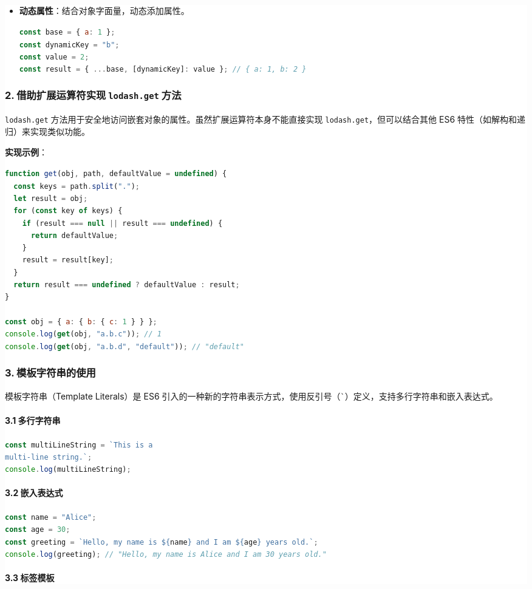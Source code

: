- **动态属性**：结合对象字面量，动态添加属性。

  ```javascript
  const base = { a: 1 };
  const dynamicKey = "b";
  const value = 2;
  const result = { ...base, [dynamicKey]: value }; // { a: 1, b: 2 }
  ```

### 2. 借助扩展运算符实现 `lodash.get` 方法

`lodash.get` 方法用于安全地访问嵌套对象的属性。虽然扩展运算符本身不能直接实现 `lodash.get`，但可以结合其他 ES6 特性（如解构和递归）来实现类似功能。

**实现示例**：

```javascript
function get(obj, path, defaultValue = undefined) {
  const keys = path.split(".");
  let result = obj;
  for (const key of keys) {
    if (result === null || result === undefined) {
      return defaultValue;
    }
    result = result[key];
  }
  return result === undefined ? defaultValue : result;
}

const obj = { a: { b: { c: 1 } } };
console.log(get(obj, "a.b.c")); // 1
console.log(get(obj, "a.b.d", "default")); // "default"
```

### 3. 模板字符串的使用

模板字符串（Template Literals）是 ES6 引入的一种新的字符串表示方式，使用反引号（`` ` ``）定义，支持多行字符串和嵌入表达式。

#### **3.1 多行字符串**

```javascript
const multiLineString = `This is a
multi-line string.`;
console.log(multiLineString);
```

#### **3.2 嵌入表达式**

```javascript
const name = "Alice";
const age = 30;
const greeting = `Hello, my name is ${name} and I am ${age} years old.`;
console.log(greeting); // "Hello, my name is Alice and I am 30 years old."
```

#### **3.3 标签模板**
